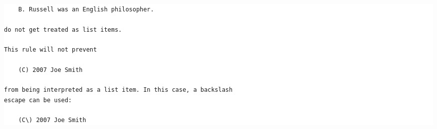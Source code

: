         B. Russell was an English philosopher.

    do not get treated as list items.

    This rule will not prevent

        (C) 2007 Joe Smith

    from being interpreted as a list item. In this case, a backslash
    escape can be used:

        (C\) 2007 Joe Smith

[^2]: I have also been influenced by the suggestions of [David
    Wheeler](http://www.justatheory.com/computers/markup/modest-markdown-proposal.html).

[^3]: This scheme is due to Michel Fortin, who proposed it on the
    [Markdown discussion
    list](http://six.pairlist.net/pipermail/markdown-discuss/2005-March/001097.html).

[^4]: This feature is not yet implemented for RTF, OpenDocument, or ODT.
    In those formats, you’ll just get an image in a paragraph by itself,
    with no caption.


[^1]: The point of this rule is to ensure that normal paragraphs